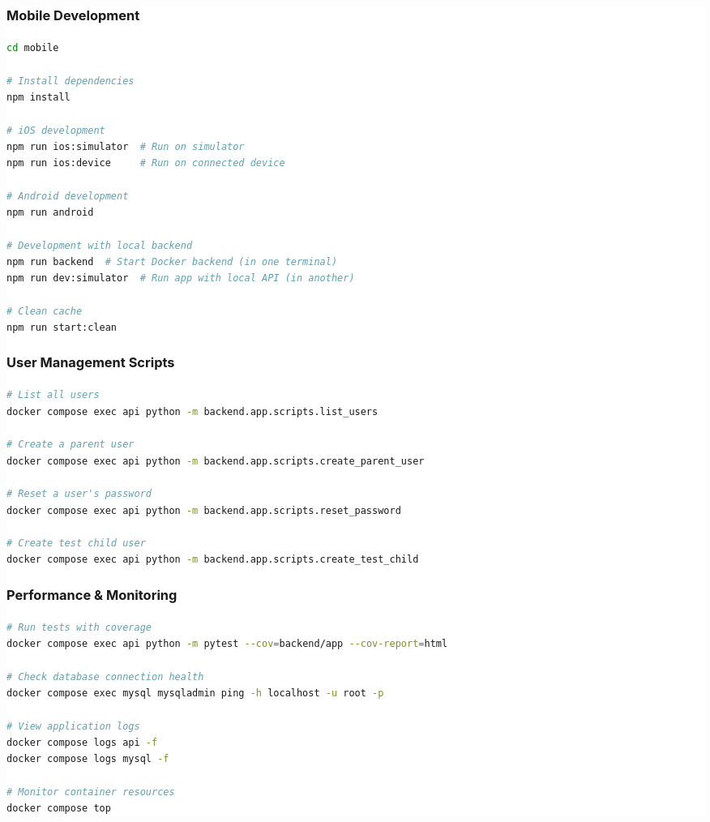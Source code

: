 ### Mobile Development

```bash
cd mobile

# Install dependencies
npm install

# iOS development
npm run ios:simulator  # Run on simulator
npm run ios:device     # Run on connected device

# Android development
npm run android

# Development with local backend
npm run backend  # Start Docker backend (in one terminal)
npm run dev:simulator  # Run app with local API (in another)

# Clean cache
npm run start:clean
```

### User Management Scripts

```bash
# List all users
docker compose exec api python -m backend.app.scripts.list_users

# Create a parent user
docker compose exec api python -m backend.app.scripts.create_parent_user

# Reset a user's password
docker compose exec api python -m backend.app.scripts.reset_password

# Create test child user
docker compose exec api python -m backend.app.scripts.create_test_child
```

### Performance & Monitoring

```bash
# Run tests with coverage
docker compose exec api python -m pytest --cov=backend/app --cov-report=html

# Check database connection health
docker compose exec mysql mysqladmin ping -h localhost -u root -p

# View application logs
docker compose logs api -f
docker compose logs mysql -f

# Monitor container resources
docker compose top
```
